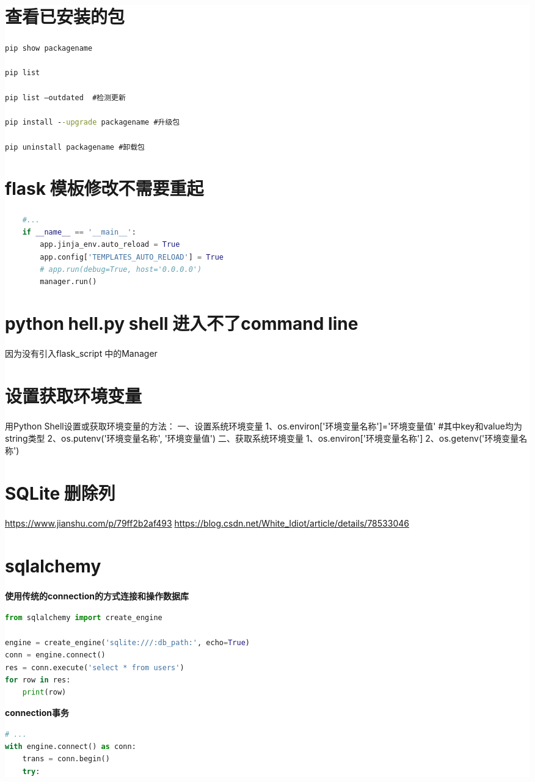 # 查看已安装的包

```cmd
pip show packagename

pip list

pip list –outdated  #检测更新

pip install --upgrade packagename #升级包

pip uninstall packagename #卸载包
```

# flask 模板修改不需要重起

```py
    #...
    if __name__ == '__main__':
        app.jinja_env.auto_reload = True
        app.config['TEMPLATES_AUTO_RELOAD'] = True
        # app.run(debug=True, host='0.0.0.0')
        manager.run()
```

# python hell.py shell 进入不了command line
因为没有引入flask_script 中的Manager

# 设置获取环境变量
用Python Shell设置或获取环境变量的方法：
一、设置系统环境变量
1、os.environ['环境变量名称']='环境变量值' #其中key和value均为string类型
2、os.putenv('环境变量名称', '环境变量值')
二、获取系统环境变量
1、os.environ['环境变量名称']
2、os.getenv('环境变量名称')

# SQLite 删除列
https://www.jianshu.com/p/79ff2b2af493
https://blog.csdn.net/White_Idiot/article/details/78533046

# sqlalchemy
**使用传统的connection的方式连接和操作数据库**
```py
from sqlalchemy import create_engine

engine = create_engine('sqlite:///:db_path:', echo=True)
conn = engine.connect()
res = conn.execute('select * from users')
for row in res:
    print(row)
```
**connection事务**
```py
# ...
with engine.connect() as conn:
    trans = conn.begin()
    try:
```